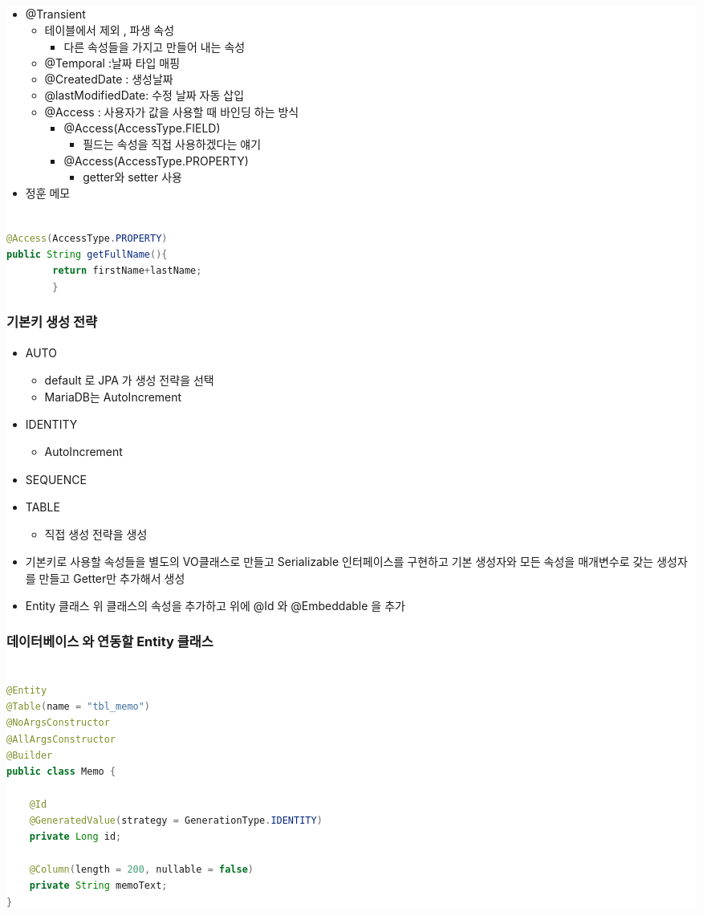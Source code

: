 - @Transient
    - 테이블에서 제외 , 파생 속성
        - 다른 속성들을 가지고 만들어 내는 속성
    - @Temporal :날짜 타입 매핑
    - @CreatedDate : 생성날짜
    - @lastModifiedDate: 수정 날짜 자동 삽입
    - @Access : 사용자가 값을 사용할 때 바인딩 하는 방식
        - @Access(AccessType.FIELD)
            - 필드는 속성을 직접 사용하겠다는 얘기
        - @Access(AccessType.PROPERTY)
            - getter와 setter 사용
- 정훈 메모

```java

@Access(AccessType.PROPERTY)
public String getFullName(){
        return firstName+lastName;
        }
```

### 기본키 생성 전략

- AUTO
    - default 로 JPA 가 생성 전략을 선택
    - MariaDB는 AutoIncrement
- IDENTITY
    - AutoIncrement
- SEQUENCE
- TABLE
    - 직접 생성 전략을 생성

- 기본키로 사용할 속성들을 별도의 VO클래스로 만들고 Serializable 인터페이스를 구현하고 기본 생성자와 모든 속성을 매개변수로 갖는 생성자를 만들고 Getter만 추가해서 생성
- Entity 클래스 위 클래스의 속성을 추가하고 위에 @Id 와 @Embeddable 을 추가

### 데이터베이스 와 연동할 Entity 클래스

```java

@Entity
@Table(name = "tbl_memo")
@NoArgsConstructor
@AllArgsConstructor
@Builder
public class Memo {

    @Id
    @GeneratedValue(strategy = GenerationType.IDENTITY)
    private Long id;

    @Column(length = 200, nullable = false)
    private String memoText;
}
```
